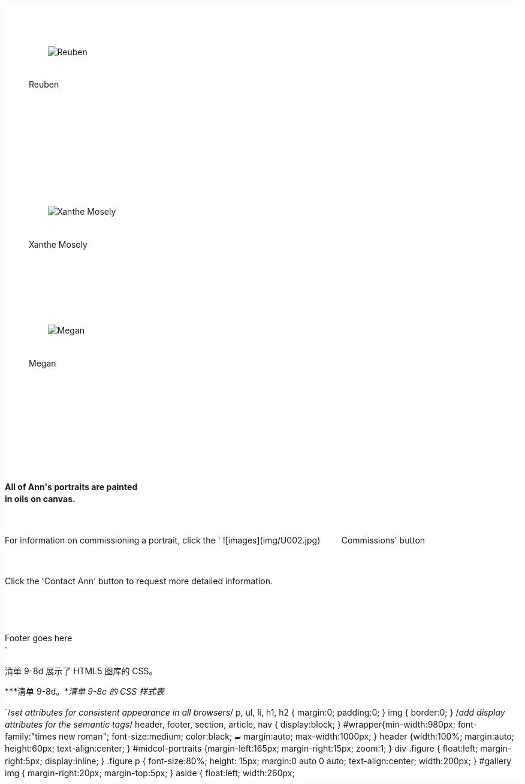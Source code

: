         <div class="figure">
        <figure>
        <img title="Reuben" src="img/reuben225.jpg" alt="Reuben" width="225" height="308">
        <figcaption><br><p>Reuben</p></figcaption>
        </figure>
        </div>
                <p>&nbsp;</p>
        <div class="figure">
        <figure>
        <img alt="Xanthe Mosely" height="300" src="img/xanthe.jpg" width="222">
        <figcaption><br><p>Xanthe Mosely</p></figcaption>
        </figure>
        </div>
        <div class="figure">
        <figure>
        <img alt="Megan" height="300" src="img/megan.jpg" width="213">
        <figcaption><br><p>Megan</p></figcaption>
        </figure>
        </div>
<aside>
        <p>&nbsp;</p>
        <p><b>All of Ann&#39;s portraits are painted <br>in oils on canvas.</b></p>
        <p>For information on commissioning a portrait, click the &#39; ![images](img/U002.jpg)
        Commissions&#39; button </p>
        <p>Click the &#39;Contact Ann&#39; button to request more detailed information.</p>
</aside>
</div>
</div><br><br>
<footer><br>Footer goes here
</footer>
</div>
</body>
</html>`

清单 9-8d 展示了 HTML5 图库的 CSS。

***清单 9-8d。**清单 9-8c 的 CSS 样式表*

`/*set attributes for consistent appearance in all browsers*/
p, ul, li, h1, h2 { margin:0; padding:0;
}
img { border:0;
}
/*add display attributes for the semantic tags*/
header, footer, section, article, nav { display:block;
}
#wrapper{min-width:980px; font-family:"times new roman"; font-size:medium; color:black; ![images](img/U002.jpg)
margin:auto; max-width:1000px;
}
header {width:100%; margin:auto; height:60px; text-align:center;
}
#midcol-portraits {margin-left:165px; margin-right:15px; zoom:1;
}
div .figure { float:left; margin-right:5px; display:inline;
}
.figure p { font-size:80%; height: 15px; margin:0 auto 0 auto; text-align:center; width:200px;
}
#gallery img { margin-right:20px; margin-top:5px;
}
aside { float:left; width:260px;